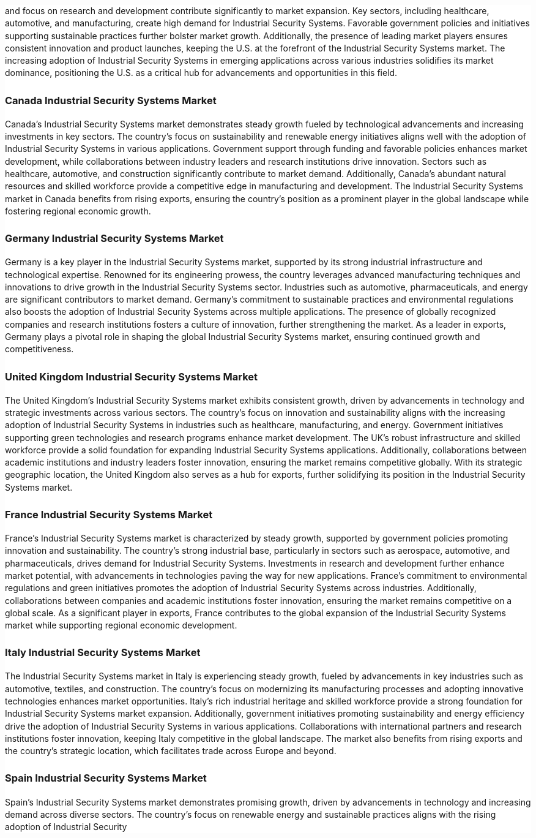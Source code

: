 and focus on research and development contribute significantly to market expansion. Key sectors, including healthcare, automotive, and manufacturing, create high demand for Industrial Security Systems. Favorable government policies and initiatives supporting sustainable practices further bolster market growth. Additionally, the presence of leading market players ensures consistent innovation and product launches, keeping the U.S. at the forefront of the Industrial Security Systems market. The increasing adoption of Industrial Security Systems in emerging applications across various industries solidifies its market dominance, positioning the U.S. as a critical hub for advancements and opportunities in this field.</p><h3>Canada Industrial Security Systems Market</h3><p>Canada&rsquo;s Industrial Security Systems market demonstrates steady growth fueled by technological advancements and increasing investments in key sectors. The country&rsquo;s focus on sustainability and renewable energy initiatives aligns well with the adoption of Industrial Security Systems in various applications. Government support through funding and favorable policies enhances market development, while collaborations between industry leaders and research institutions drive innovation. Sectors such as healthcare, automotive, and construction significantly contribute to market demand. Additionally, Canada&rsquo;s abundant natural resources and skilled workforce provide a competitive edge in manufacturing and development. The Industrial Security Systems market in Canada benefits from rising exports, ensuring the country&rsquo;s position as a prominent player in the global landscape while fostering regional economic growth.</p><h3>Germany Industrial Security Systems Market</h3><p>Germany is a key player in the Industrial Security Systems market, supported by its strong industrial infrastructure and technological expertise. Renowned for its engineering prowess, the country leverages advanced manufacturing techniques and innovations to drive growth in the Industrial Security Systems sector. Industries such as automotive, pharmaceuticals, and energy are significant contributors to market demand. Germany&rsquo;s commitment to sustainable practices and environmental regulations also boosts the adoption of Industrial Security Systems across multiple applications. The presence of globally recognized companies and research institutions fosters a culture of innovation, further strengthening the market. As a leader in exports, Germany plays a pivotal role in shaping the global Industrial Security Systems market, ensuring continued growth and competitiveness.</p><h3>United Kingdom Industrial Security Systems Market</h3><p>The United Kingdom&rsquo;s Industrial Security Systems market exhibits consistent growth, driven by advancements in technology and strategic investments across various sectors. The country&rsquo;s focus on innovation and sustainability aligns with the increasing adoption of Industrial Security Systems in industries such as healthcare, manufacturing, and energy. Government initiatives supporting green technologies and research programs enhance market development. The UK&rsquo;s robust infrastructure and skilled workforce provide a solid foundation for expanding Industrial Security Systems applications. Additionally, collaborations between academic institutions and industry leaders foster innovation, ensuring the market remains competitive globally. With its strategic geographic location, the United Kingdom also serves as a hub for exports, further solidifying its position in the Industrial Security Systems market.</p><h3>France Industrial Security Systems Market</h3><p>France&rsquo;s Industrial Security Systems market is characterized by steady growth, supported by government policies promoting innovation and sustainability. The country&rsquo;s strong industrial base, particularly in sectors such as aerospace, automotive, and pharmaceuticals, drives demand for Industrial Security Systems. Investments in research and development further enhance market potential, with advancements in technologies paving the way for new applications. France&rsquo;s commitment to environmental regulations and green initiatives promotes the adoption of Industrial Security Systems across industries. Additionally, collaborations between companies and academic institutions foster innovation, ensuring the market remains competitive on a global scale. As a significant player in exports, France contributes to the global expansion of the Industrial Security Systems market while supporting regional economic development.</p><h3>Italy Industrial Security Systems Market</h3><p>The Industrial Security Systems market in Italy is experiencing steady growth, fueled by advancements in key industries such as automotive, textiles, and construction. The country&rsquo;s focus on modernizing its manufacturing processes and adopting innovative technologies enhances market opportunities. Italy&rsquo;s rich industrial heritage and skilled workforce provide a strong foundation for Industrial Security Systems market expansion. Additionally, government initiatives promoting sustainability and energy efficiency drive the adoption of Industrial Security Systems in various applications. Collaborations with international partners and research institutions foster innovation, keeping Italy competitive in the global landscape. The market also benefits from rising exports and the country&rsquo;s strategic location, which facilitates trade across Europe and beyond.</p><h3>Spain Industrial Security Systems Market</h3><p>Spain&rsquo;s Industrial Security Systems market demonstrates promising growth, driven by advancements in technology and increasing demand across diverse sectors. The country&rsquo;s focus on renewable energy and sustainable practices aligns with the rising adoption of Industrial Security